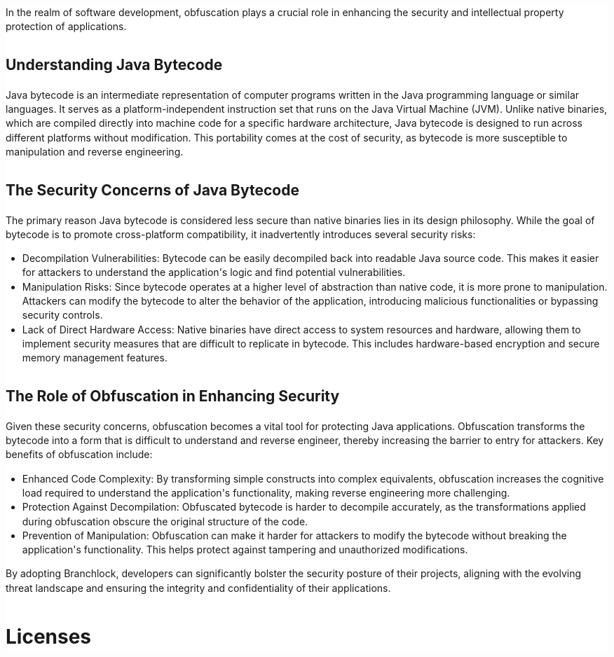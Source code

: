 In the realm of software development, obfuscation plays a crucial role in enhancing the security and intellectual property protection of applications. 

## Understanding Java Bytecode

Java bytecode is an intermediate representation of computer programs written in the Java programming language or similar languages. 
It serves as a platform-independent instruction set that runs on the Java Virtual Machine (JVM). 
Unlike native binaries, which are compiled directly into machine code for a specific hardware architecture, Java bytecode is designed to run across different platforms without modification. 
This portability comes at the cost of security, as bytecode is more susceptible to manipulation and reverse engineering.

## The Security Concerns of Java Bytecode

The primary reason Java bytecode is considered less secure than native binaries lies in its design philosophy. 
While the goal of bytecode is to promote cross-platform compatibility, it inadvertently introduces several security risks:

- Decompilation Vulnerabilities: Bytecode can be easily decompiled back into readable Java source code. This makes it easier for attackers to understand the application's logic and find potential vulnerabilities.
- Manipulation Risks: Since bytecode operates at a higher level of abstraction than native code, it is more prone to manipulation. Attackers can modify the bytecode to alter the behavior of the application, introducing malicious functionalities or bypassing security controls.
- Lack of Direct Hardware Access: Native binaries have direct access to system resources and hardware, allowing them to implement security measures that are difficult to replicate in bytecode. This includes hardware-based encryption and secure memory management features.

## The Role of Obfuscation in Enhancing Security

Given these security concerns, obfuscation becomes a vital tool for protecting Java applications. 
Obfuscation transforms the bytecode into a form that is difficult to understand and reverse engineer, thereby increasing the barrier to entry for attackers. 
Key benefits of obfuscation include:

- Enhanced Code Complexity: By transforming simple constructs into complex equivalents, obfuscation increases the cognitive load required to understand the application's functionality, making reverse engineering more challenging.
- Protection Against Decompilation: Obfuscated bytecode is harder to decompile accurately, as the transformations applied during obfuscation obscure the original structure of the code.
- Prevention of Manipulation: Obfuscation can make it harder for attackers to modify the bytecode without breaking the application's functionality. This helps protect against tampering and unauthorized modifications.

By adopting Branchlock, developers can significantly bolster the security posture of their projects, aligning with the evolving threat landscape and ensuring the integrity and confidentiality of their applications.

# Licenses
